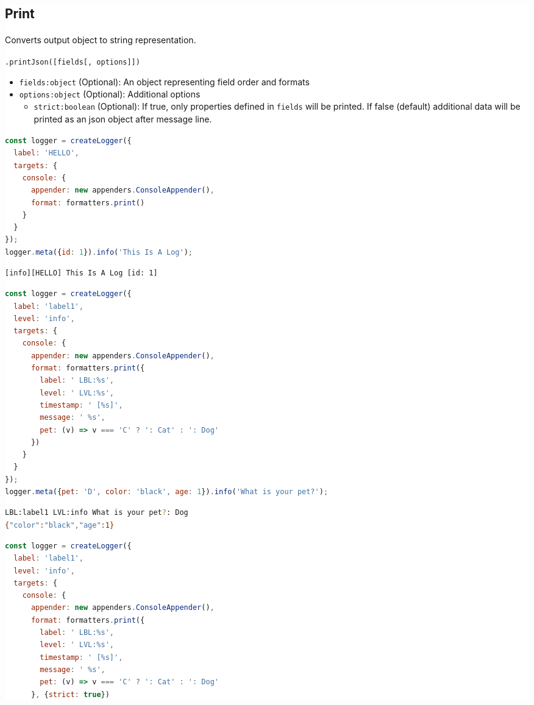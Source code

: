 

## Print

Converts output object to string representation.

`.printJson([fields[, options]])`

- `fields:object` (Optional): An object representing field order and formats 
- `options:object` (Optional): Additional options 
  - `strict:boolean` (Optional): If true, only properties defined in `fields` will be printed. If false (default) additional data will be printed as an json object after message line. 


```javascript
const logger = createLogger({
  label: 'HELLO',
  targets: {
    console: {
      appender: new appenders.ConsoleAppender(),
      format: formatters.print()
    }
  }
});
logger.meta({id: 1}).info('This Is A Log');
```
```sh
[info][HELLO] This Is A Log [id: 1]
```


```javascript
const logger = createLogger({
  label: 'label1',
  level: 'info',
  targets: {
    console: {
      appender: new appenders.ConsoleAppender(),
      format: formatters.print({
        label: ' LBL:%s',
        level: ' LVL:%s',
        timestamp: ' [%s]',
        message: ' %s',
        pet: (v) => v === 'C' ? ': Cat' : ': Dog'
      })
    }
  }
});
logger.meta({pet: 'D', color: 'black', age: 1}).info('What is your pet?');
```
```sh
LBL:label1 LVL:info What is your pet?: Dog
{"color":"black","age":1}
```

```javascript
const logger = createLogger({
  label: 'label1',
  level: 'info',
  targets: {
    console: {
      appender: new appenders.ConsoleAppender(),
      format: formatters.print({
        label: ' LBL:%s',
        level: ' LVL:%s',
        timestamp: ' [%s]',
        message: ' %s',
        pet: (v) => v === 'C' ? ': Cat' : ': Dog'
      }, {strict: true})
```